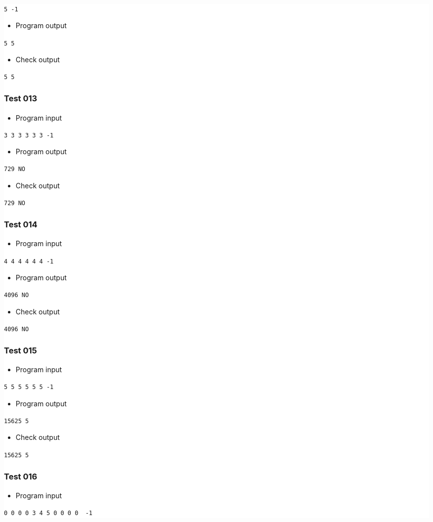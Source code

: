 ```
5 -1

```
- Program output
```
5 5

```
- Check output
```
5 5

```
### Test 013
- Program input
```
3 3 3 3 3 3 -1

```
- Program output
```
729 NO

```
- Check output
```
729 NO

```
### Test 014
- Program input
```
4 4 4 4 4 4 -1

```
- Program output
```
4096 NO

```
- Check output
```
4096 NO

```
### Test 015
- Program input
```
5 5 5 5 5 5 -1

```
- Program output
```
15625 5

```
- Check output
```
15625 5

```
### Test 016
- Program input
```
0 0 0 0 3 4 5 0 0 0 0  -1
```